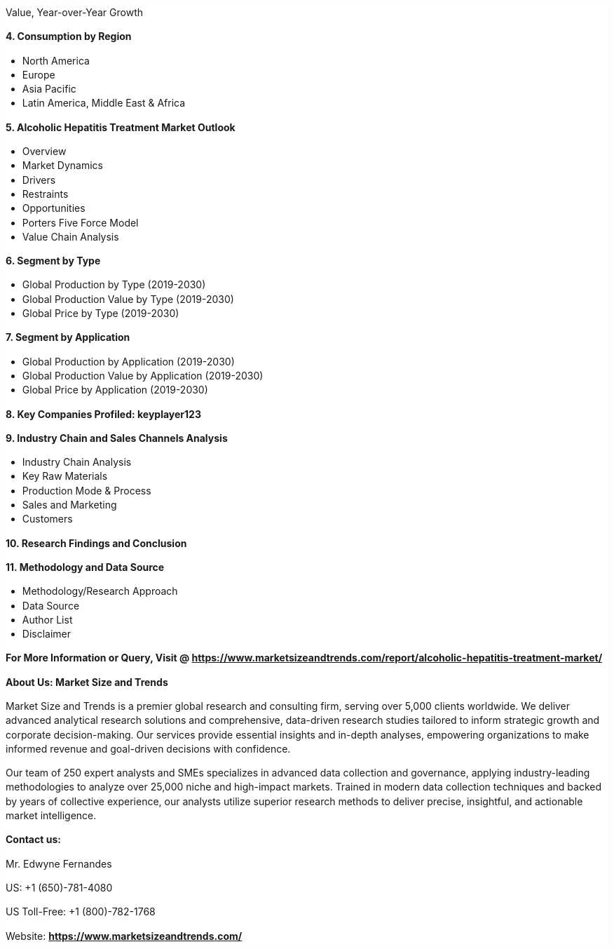 Value, Year-over-Year Growth</li></ul><p><strong>4. Consumption by Region</strong></p><ul><li>North America</li><li>Europe</li><li>Asia Pacific</li><li>Latin America, Middle East &amp; Africa</li></ul><p><strong>5. Alcoholic Hepatitis Treatment Market Outlook</strong></p><ul><li>Overview</li><li>Market Dynamics</li><li>Drivers</li><li>Restraints</li><li>Opportunities</li><li>Porters Five Force Model</li><li>Value Chain Analysis&nbsp;</li></ul><p><strong>6. Segment by Type</strong></p><ul><li>Global Production by Type (2019-2030)</li><li>Global Production Value by Type (2019-2030)</li><li>Global Price by Type (2019-2030)</li></ul><p><strong>7. Segment by Application</strong></p><ul><li>Global Production by Application (2019-2030)</li><li>Global Production Value by Application (2019-2030)</li><li>Global Price by Application (2019-2030)</li></ul><p><strong>8. Key Companies Profiled: keyplayer123</strong></p><p><strong>9. Industry Chain and Sales Channels Analysis</strong></p><ul><li>Industry Chain Analysis</li><li>Key Raw Materials</li><li>Production Mode &amp; Process</li><li>Sales and Marketing</li><li>Customers</li></ul><p><strong>10. Research Findings and Conclusion</strong></p><p><strong>11. Methodology and Data Source</strong></p><ul><li>Methodology/Research Approach</li><li>Data Source</li><li>Author List</li><li>Disclaimer</li></ul></p><p><strong>For More Information or Query, Visit @ <a href="https://www.marketsizeandtrends.com/report/alcoholic-hepatitis-treatment-market/">https://www.marketsizeandtrends.com/report/alcoholic-hepatitis-treatment-market/</a></strong></p><p><strong>About Us: Market Size and Trends</strong></p><p>Market Size and Trends is a premier global research and consulting firm, serving over 5,000 clients worldwide. We deliver advanced analytical research solutions and comprehensive, data-driven research studies tailored to inform strategic growth and corporate decision-making. Our services provide essential insights and in-depth analyses, empowering organizations to make informed revenue and goal-driven decisions with confidence.</p><p>Our team of 250 expert analysts and SMEs specializes in advanced data collection and governance, applying industry-leading methodologies to analyze over 25,000 niche and high-impact markets. Trained in modern data collection techniques and backed by years of collective experience, our analysts utilize superior research methods to deliver precise, insightful, and actionable market intelligence.</p><p><strong>Contact us:</strong></p><p>Mr. Edwyne Fernandes</p><p>US: +1 (650)-781-4080</p><p>US Toll-Free: +1 (800)-782-1768</p><p>Website: <strong><a href="https://www.marketsizeandtrends.com/">https://www.marketsizeandtrends.com/</a></strong></p>
